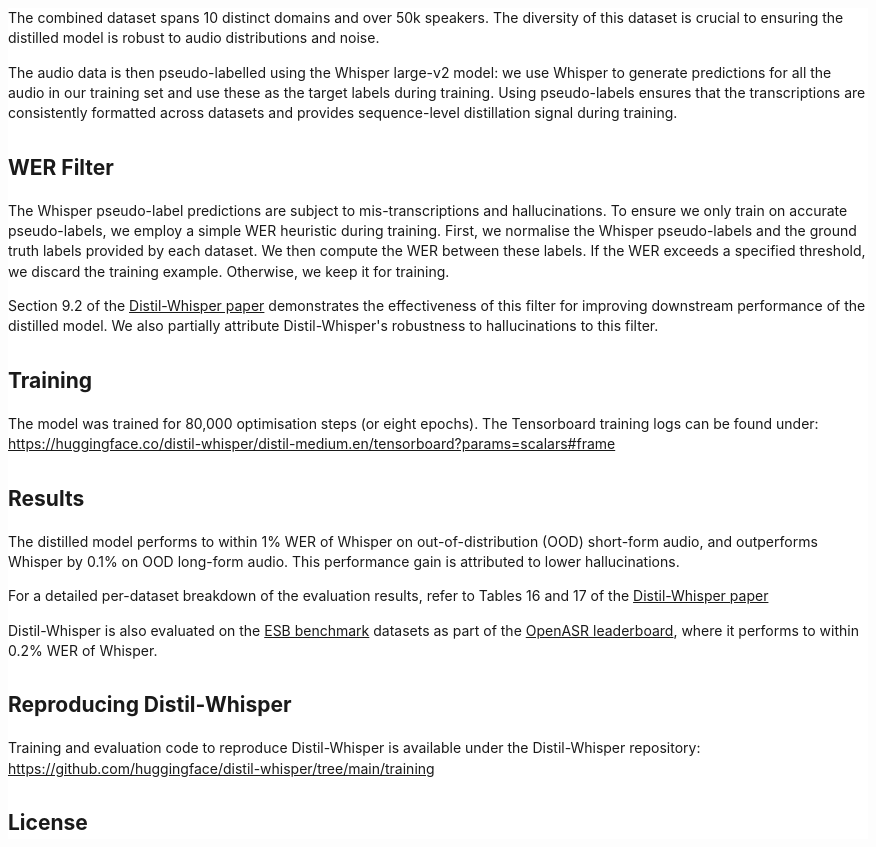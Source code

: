 The combined dataset spans 10 distinct domains and over 50k speakers. The diversity of this dataset is crucial to ensuring 
the distilled model is robust to audio distributions and noise. 

The audio data is then pseudo-labelled using the Whisper large-v2 model: we use Whisper to generate predictions for all 
the audio in our training set and use these as the target labels during training. Using pseudo-labels ensures that the 
transcriptions are consistently formatted across datasets and provides sequence-level distillation signal during training.

## WER Filter

The Whisper pseudo-label predictions are subject to mis-transcriptions and hallucinations. To ensure we only train on 
accurate pseudo-labels, we employ a simple WER heuristic during training. First, we normalise the Whisper pseudo-labels
and the ground truth labels provided by each dataset. We then compute the WER between these labels. If the WER exceeds
a specified threshold, we discard the training example. Otherwise, we keep it for training.

Section 9.2 of the [Distil-Whisper paper](https://arxiv.org/abs/2311.00430) demonstrates the effectiveness of this filter for improving downstream performance
of the distilled model. We also partially attribute Distil-Whisper's robustness to hallucinations to this filter.

## Training

The model was trained for 80,000 optimisation steps (or eight epochs). The Tensorboard training logs can be found under: https://huggingface.co/distil-whisper/distil-medium.en/tensorboard?params=scalars#frame

## Results

The distilled model performs to within 1% WER of Whisper on out-of-distribution (OOD) short-form audio, and outperforms Whisper
by 0.1% on OOD long-form audio. This performance gain is attributed to lower hallucinations.

For a detailed per-dataset breakdown of the evaluation results, refer to Tables 16 and 17 of the [Distil-Whisper paper](https://arxiv.org/abs/2311.00430)

Distil-Whisper is also evaluated on the [ESB benchmark](https://arxiv.org/abs/2210.13352) datasets as part of the [OpenASR leaderboard](https://huggingface.co/spaces/hf-audio/open_asr_leaderboard),
where it performs to within 0.2% WER of Whisper.

## Reproducing Distil-Whisper

Training and evaluation code to reproduce Distil-Whisper is available under the Distil-Whisper repository: https://github.com/huggingface/distil-whisper/tree/main/training

## License

